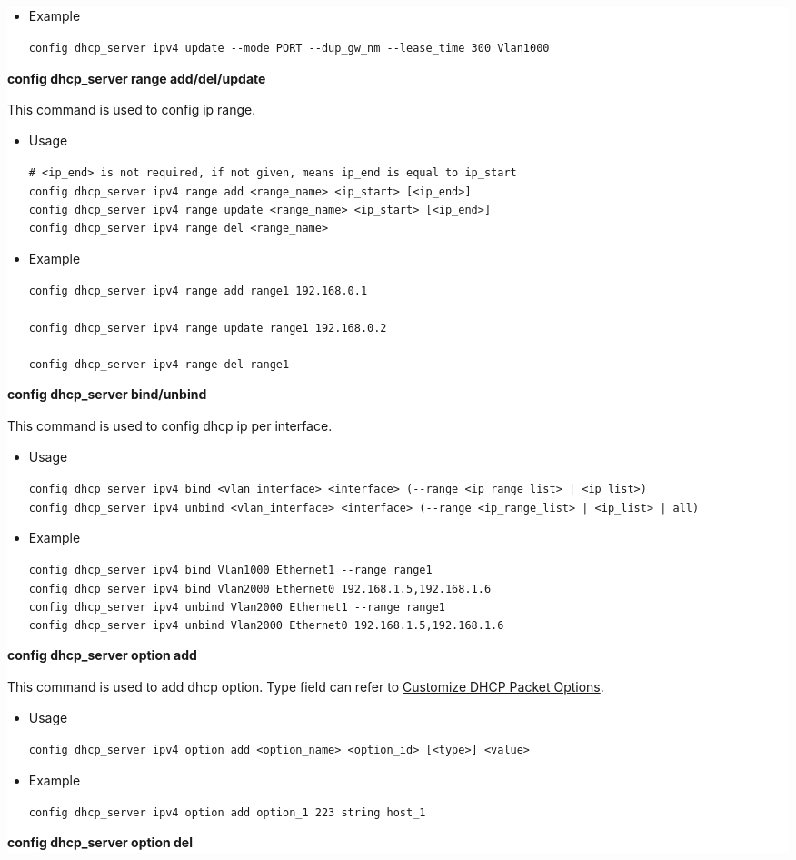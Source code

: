 - Example
  ```
  config dhcp_server ipv4 update --mode PORT --dup_gw_nm --lease_time 300 Vlan1000
  ```

**config dhcp_server range add/del/update**

This command is used to config ip range.
- Usage
  ```
  # <ip_end> is not required, if not given, means ip_end is equal to ip_start
  config dhcp_server ipv4 range add <range_name> <ip_start> [<ip_end>]
  config dhcp_server ipv4 range update <range_name> <ip_start> [<ip_end>]
  config dhcp_server ipv4 range del <range_name>
  ```

- Example
  ```
  config dhcp_server ipv4 range add range1 192.168.0.1

  config dhcp_server ipv4 range update range1 192.168.0.2

  config dhcp_server ipv4 range del range1
  ```

**config dhcp_server bind/unbind**

This command is used to config dhcp ip per interface.
- Usage
  ```
  config dhcp_server ipv4 bind <vlan_interface> <interface> (--range <ip_range_list> | <ip_list>)
  config dhcp_server ipv4 unbind <vlan_interface> <interface> (--range <ip_range_list> | <ip_list> | all)
  ```

- Example
  ```
  config dhcp_server ipv4 bind Vlan1000 Ethernet1 --range range1
  config dhcp_server ipv4 bind Vlan2000 Ethernet0 192.168.1.5,192.168.1.6
  config dhcp_server ipv4 unbind Vlan2000 Ethernet1 --range range1
  config dhcp_server ipv4 unbind Vlan2000 Ethernet0 192.168.1.5,192.168.1.6
  ```

**config dhcp_server option add**

This command is used to add dhcp option.
Type field can refer to [Customize DHCP Packet Options](#customize-dhcp-packet-options).

- Usage
  ```
  config dhcp_server ipv4 option add <option_name> <option_id> [<type>] <value>
  ```

- Example
  ```
  config dhcp_server ipv4 option add option_1 223 string host_1
  ```

**config dhcp_server option del**
